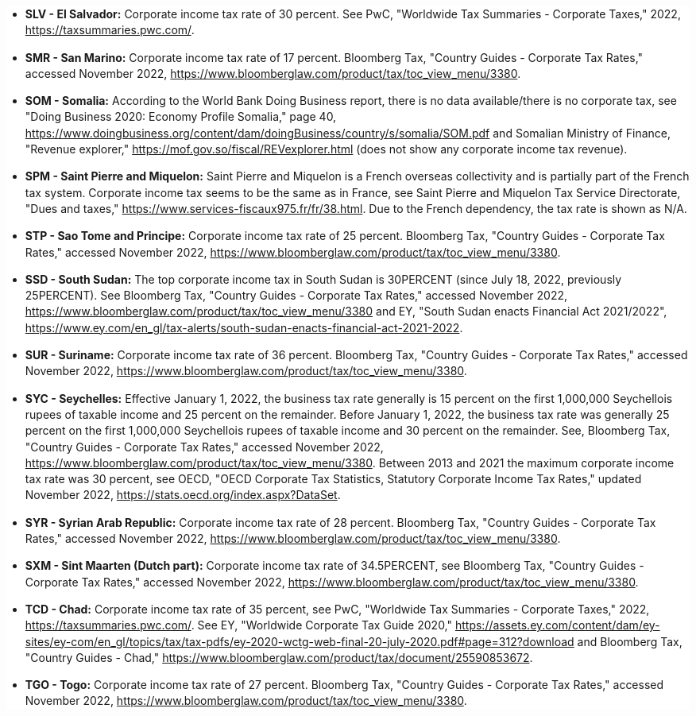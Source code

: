 * **SLV - El Salvador:** Corporate income tax rate of 30 percent. See PwC, "Worldwide Tax Summaries - Corporate Taxes," 2022, https://taxsummaries.pwc.com/.

* **SMR - San Marino:** Corporate income tax rate of 17 percent. Bloomberg Tax, "Country Guides - Corporate Tax Rates," accessed November 2022, https://www.bloomberglaw.com/product/tax/toc_view_menu/3380.

* **SOM - Somalia:** According to the World Bank Doing Business report, there is no data available/there is no corporate tax, see "Doing Business 2020: Economy Profile Somalia," page 40, https://www.doingbusiness.org/content/dam/doingBusiness/country/s/somalia/SOM.pdf and Somalian Ministry of Finance, "Revenue explorer," https://mof.gov.so/fiscal/REVexplorer.html (does not show any corporate income tax revenue).

* **SPM - Saint Pierre and Miquelon:** Saint Pierre and Miquelon is a French overseas collectivity and is partially part of the French tax system. Corporate income tax seems to be the same as in France, see Saint Pierre and Miquelon Tax Service Directorate, "Dues and taxes," https://www.services-fiscaux975.fr/fr/38.html. Due to the French dependency, the tax rate is shown as N/A.

* **STP - Sao Tome and Principe:** Corporate income tax rate of 25 percent. Bloomberg Tax, "Country Guides - Corporate Tax Rates," accessed November 2022, https://www.bloomberglaw.com/product/tax/toc_view_menu/3380.

* **SSD - South Sudan:** The top corporate income tax in South Sudan is 30PERCENT (since July 18, 2022, previously 25PERCENT). See Bloomberg Tax, "Country Guides - Corporate Tax Rates," accessed November 2022, https://www.bloomberglaw.com/product/tax/toc_view_menu/3380 and EY, "South Sudan enacts Financial Act 2021/2022", https://www.ey.com/en_gl/tax-alerts/south-sudan-enacts-financial-act-2021-2022.

* **SUR - Suriname:** Corporate income tax rate of 36 percent. Bloomberg Tax, "Country Guides - Corporate Tax Rates," accessed November 2022, https://www.bloomberglaw.com/product/tax/toc_view_menu/3380.

* **SYC - Seychelles:** Effective January 1, 2022, the business tax rate generally is 15 percent on the first 1,000,000 Seychellois rupees of taxable income and 25 percent on the remainder. Before January 1, 2022, the business tax rate was generally 25 percent on the first 1,000,000 Seychellois rupees of taxable income and 30 percent on the remainder. See, Bloomberg Tax, "Country Guides - Corporate Tax Rates," accessed November 2022, https://www.bloomberglaw.com/product/tax/toc_view_menu/3380. Between 2013 and 2021 the maximum corporate income tax rate was 30 percent, see OECD, "OECD Corporate Tax Statistics, Statutory Corporate Income Tax Rates," updated November 2022, https://stats.oecd.org/index.aspx?DataSet.

* **SYR - Syrian Arab Republic:** Corporate income tax rate of 28 percent. Bloomberg Tax, "Country Guides - Corporate Tax Rates," accessed November 2022, https://www.bloomberglaw.com/product/tax/toc_view_menu/3380.

* **SXM - Sint Maarten (Dutch part):** Corporate income tax rate of 34.5PERCENT, see Bloomberg Tax, "Country Guides - Corporate Tax Rates," accessed November 2022, https://www.bloomberglaw.com/product/tax/toc_view_menu/3380.

* **TCD - Chad:** Corporate income tax rate of 35 percent, see PwC, "Worldwide Tax Summaries - Corporate Taxes," 2022, https://taxsummaries.pwc.com/. See EY, "Worldwide Corporate Tax Guide 2020," https://assets.ey.com/content/dam/ey-sites/ey-com/en_gl/topics/tax/tax-pdfs/ey-2020-wctg-web-final-20-july-2020.pdf#page=312?download and Bloomberg Tax, "Country Guides - Chad," https://www.bloomberglaw.com/product/tax/document/25590853672.

* **TGO - Togo:** Corporate income tax rate of 27 percent. Bloomberg Tax, "Country Guides - Corporate Tax Rates," accessed November 2022, https://www.bloomberglaw.com/product/tax/toc_view_menu/3380.
